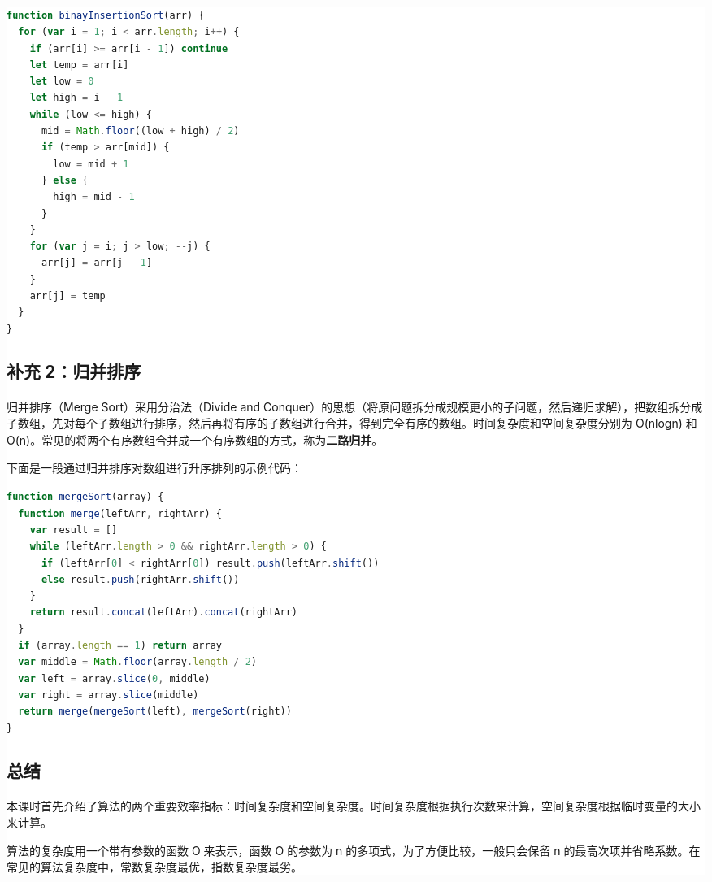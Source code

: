 ```javascript
function binayInsertionSort(arr) {
  for (var i = 1; i < arr.length; i++) {
    if (arr[i] >= arr[i - 1]) continue
    let temp = arr[i]
    let low = 0
    let high = i - 1
    while (low <= high) {
      mid = Math.floor((low + high) / 2)
      if (temp > arr[mid]) {
        low = mid + 1
      } else {
        high = mid - 1
      }
    }
    for (var j = i; j > low; --j) {
      arr[j] = arr[j - 1]
    }
    arr[j] = temp
  }
}
```

## 补充 2：归并排序

归并排序（Merge Sort）采用分治法（Divide and Conquer）的思想（将原问题拆分成规模更小的子问题，然后递归求解），把数组拆分成子数组，先对每个子数组进行排序，然后再将有序的子数组进行合并，得到完全有序的数组。时间复杂度和空间复杂度分别为 O(nlogn) 和 O(n)。常见的将两个有序数组合并成一个有序数组的方式，称为**二路归并**。

下面是一段通过归并排序对数组进行升序排列的示例代码：

```javascript
function mergeSort(array) {
  function merge(leftArr, rightArr) {
    var result = []
    while (leftArr.length > 0 && rightArr.length > 0) {
      if (leftArr[0] < rightArr[0]) result.push(leftArr.shift())
      else result.push(rightArr.shift())
    }
    return result.concat(leftArr).concat(rightArr)
  }
  if (array.length == 1) return array
  var middle = Math.floor(array.length / 2)
  var left = array.slice(0, middle)
  var right = array.slice(middle)
  return merge(mergeSort(left), mergeSort(right))
}
```

## 总结

本课时首先介绍了算法的两个重要效率指标：时间复杂度和空间复杂度。时间复杂度根据执行次数来计算，空间复杂度根据临时变量的大小来计算。

算法的复杂度用一个带有参数的函数 O 来表示，函数 O 的参数为 n 的多项式，为了方便比较，一般只会保留 n 的最高次项并省略系数。在常见的算法复杂度中，常数复杂度最优，指数复杂度最劣。
